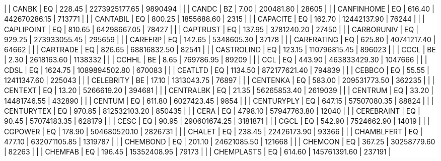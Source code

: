 |  | CANBK | EQ | 228.45 | 2273925177.65 | 9890494 |
|  | CANDC | BZ | 7.00 | 200481.80 | 28605 |
|  | CANFINHOME | EQ | 616.40 | 442670286.15 | 713771 |
|  | CANTABIL | EQ | 800.25 | 1855688.60 | 2315 |
|  | CAPACITE | EQ | 162.70 | 12442137.90 | 76244 |
|  | CAPLIPOINT | EQ | 810.65 | 64298667.05 | 78427 |
|  | CAPTRUST | EQ | 137.95 | 3781240.20 | 27450 |
|  | CARBORUNIV | EQ | 929.25 | 273933055.45 | 295659 |
|  | CAREERP | EQ | 142.65 | 5348605.30 | 37178 |
|  | CARERATING | EQ | 625.80 | 40741217.40 | 64662 |
|  | CARTRADE | EQ | 826.65 | 68816832.50 | 82541 |
|  | CASTROLIND | EQ | 123.15 | 110796815.45 | 896023 |
|  | CCCL | BE | 2.30 | 2618163.60 | 1138332 |
|  | CCHHL | BE | 8.65 | 769786.95 | 89209 |
|  | CCL | EQ | 443.90 | 463833429.30 | 1047666 |
|  | CDSL | EQ | 1624.75 | 1089894502.80 | 670083 |
|  | CEATLTD | EQ | 1134.50 | 872177621.40 | 794839 |
|  | CEBBCO | EQ | 55.55 | 12411347.60 | 225043 |
|  | CELEBRITY | BE | 17.10 | 1313043.75 | 76897 |
|  | CENTENKA | EQ | 583.00 | 209531773.50 | 362235 |
|  | CENTEXT | EQ | 13.20 | 5266619.20 | 394681 |
|  | CENTRALBK | EQ | 21.35 | 56265853.40 | 2619039 |
|  | CENTRUM | EQ | 33.20 | 14481746.55 | 432890 |
|  | CENTUM | EQ | 611.80 | 6027423.45 | 9854 |
|  | CENTURYPLY | EQ | 647.15 | 57507080.35 | 88824 |
|  | CENTURYTEX | EQ | 970.85 | 812532103.20 | 850435 |
|  | CERA | EQ | 4798.10 | 57947763.80 | 12040 |
|  | CEREBRAINT | EQ | 90.45 | 57074183.35 | 628179 |
|  | CESC | EQ | 90.95 | 290601674.25 | 3181871 |
|  | CGCL | EQ | 542.90 | 7524662.90 | 14019 |
|  | CGPOWER | EQ | 178.90 | 504680520.10 | 2826731 |
|  | CHALET | EQ | 238.45 | 22426173.90 | 93366 |
|  | CHAMBLFERT | EQ | 477.10 | 632071105.85 | 1319787 |
|  | CHEMBOND | EQ | 201.10 | 24621085.50 | 121668 |
|  | CHEMCON | EQ | 367.25 | 30258779.60 | 82263 |
|  | CHEMFAB | EQ | 196.45 | 15352408.95 | 79173 |
|  | CHEMPLASTS | EQ | 614.60 | 145761391.60 | 237191 |